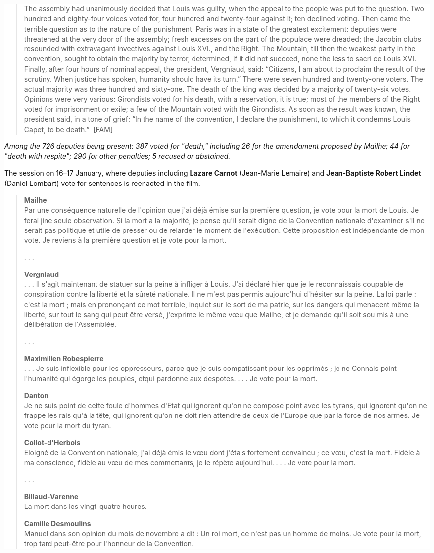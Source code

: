 > The assembly had unanimously decided that Louis was guilty, when the appeal to the people was put to the question. Two hundred and eighty-four voices voted for, four hundred and twenty-four against it; ten declined voting. Then came the terrible question as to the nature of the punishment. Paris was in a state of the greatest excitement: deputies were threatened at the very door of the assembly; fresh excesses on the part of the populace were dreaded; the Jacobin clubs resounded with extravagant invectives against Louis XVI., and the Right. The Mountain, till then the weakest party in the convention, sought to obtain the majority by terror, determined, if it did not succeed, none the less to sacri ce Louis XVI. Finally, after four hours of nominal appeal, the president, Vergniaud, said: “Citizens, I am about to proclaim the result of the scrutiny. When justice has spoken, humanity should have its turn.” There were seven hundred and twenty-one voters. The actual majority was three hundred and sixty-one. The death of the king was decided by a majority of twenty-six votes. Opinions were very various: Girondists voted for his death, with a reservation, it is true; most of the members of the Right voted for imprisonment or exile; a few of the Mountain voted with the Girondists. As soon as the result was known, the president said, in a tone of grief: “In the name of the convention, I declare the punishment, to which it condemns Louis Capet, to be death.”   &nbsp;[FAM]

_Among the 726 deputies being present: 387 voted for "death," including 26 for the amendament proposed by Mailhe; 44 for "death with respite"; 290 for other penalties; 5 recused or abstained._

The session on 16–17 January, where deputies including **Lazare Carnot** (Jean-Marie Lemaire) and **Jean-Baptiste Robert Lindet** (Daniel Lombart) vote for sentences is reenacted in the film.

> **Mailhe** <br/>
> Par une conséquence naturelle de l'opinion que j'ai déjà émise sur la première question, je vote pour la mort de Louis. Je ferai jine seule observation. Si la mort a la majorité, je pense qu'il serait digne de la Convention nationale d'examiner s'il ne serait pas politique et utile de presser ou de relarder le moment de l'exécution. Cette proposition est indépendante de mon vote. Je reviens à la première question et je vote pour la mort.
>
> . . . 
>
> **Vergniaud** <br/>
> . . . Il s'agit maintenant de statuer sur la peine à infliger à Louis. J'ai déclaré hier que je le reconnaissais coupable de conspiration contre la liberté et la sûreté nationale. Il ne m'est pas permis aujourd'hui d'hésiter sur la peine. La loi parle : c'est la mort ; mais en prononçant ce mot terrible, inquiet sur le sort de ma patrie, sur les dangers qui menacent même la liberté, sur tout le sang qui peut être versé, j'exprime le même vœu que Mailhe, et je demande qu'il soit sou mis à une délibération de l'Assemblée.
>
> . . . 
>
> **Maximilien Robespierre** <br/>
> . . . Je suis inflexible pour les oppresseurs, parce que je suis compatissant pour les opprimés ; je ne Connais point l'humanité qui égorge les peuples, etqui pardonne aux despotes. . . . Je vote pour la mort.
>
> **Danton** <br/>
> Je ne suis point de cette foule d'hommes d'Etat qui ignorent qu'on ne compose point avec les tyrans, qui ignorent qu'on ne frappe les rais qu'à la tête, qui ignorent qu'on ne doit rien attendre de ceux de l'Europe que par la force de nos armes. Je vote pour la mort du tyran. 
>
> **Collot-d'Herbois** <br/>
>Eloigné de la Convention nationale, j'ai déjà émis le vœu dont j'étais fortement convaincu ; ce vœu, c'est la mort. Fidèle à ma conscience, fidèle au vœu de mes commettants, je le répète aujourd'hui. . . . Je vote pour la mort.
>
> . . . 
>
>**Billaud-Varenne** <br/>
>La mort dans les vingt-quatre heures. 
>
>**Camille Desmoulins** <br/>
>Manuel dans son opinion du mois de novembre a dit : Un roi mort, ce n'est pas un homme de moins. Je vote pour la mort, trop tard peut-être pour l'honneur de la Convention. 
>